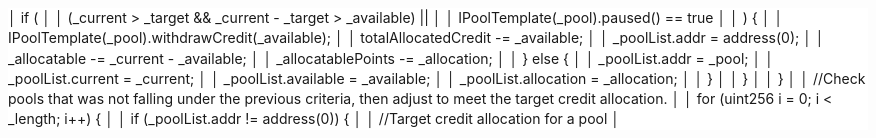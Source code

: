 │                 if (                                                                                                                                                                                            │
│                     (_current > _target && _current - _target > _available) ||                                                                                                                                  │
│                     IPoolTemplate(_pool).paused() == true                                                                                                                                                       │
│                 ) {                                                                                                                                                                                             │
│                     IPoolTemplate(_pool).withdrawCredit(_available);                                                                                                                                            │
│                     totalAllocatedCredit -= _available;                                                                                                                                                         │
│                     _poolList.addr = address(0);                                                                                                                                                                │
│                     _allocatable -= _current - _available;                                                                                                                                                      │
│                     _allocatablePoints -= _allocation;                                                                                                                                                          │
│                 } else {                                                                                                                                                                                        │
│                     _poolList.addr = _pool;                                                                                                                                                                     │
│                     _poolList.current = _current;                                                                                                                                                               │
│                     _poolList.available = _available;                                                                                                                                                           │
│                     _poolList.allocation = _allocation;                                                                                                                                                         │
│                 }                                                                                                                                                                                               │
│             }                                                                                                                                                                                                   │
│         }                                                                                                                                                                                                       │
│         //Check pools that was not falling under the previous criteria, then adjust to meet the target credit allocation.                                                                                       │
│         for (uint256 i = 0; i < _length; i++) {                                                                                                                                                                 │
│             if (_poolList.addr != address(0)) {                                                                                                                                                                 │
│                 //Target credit allocation for a pool                                                                                                                                                           │